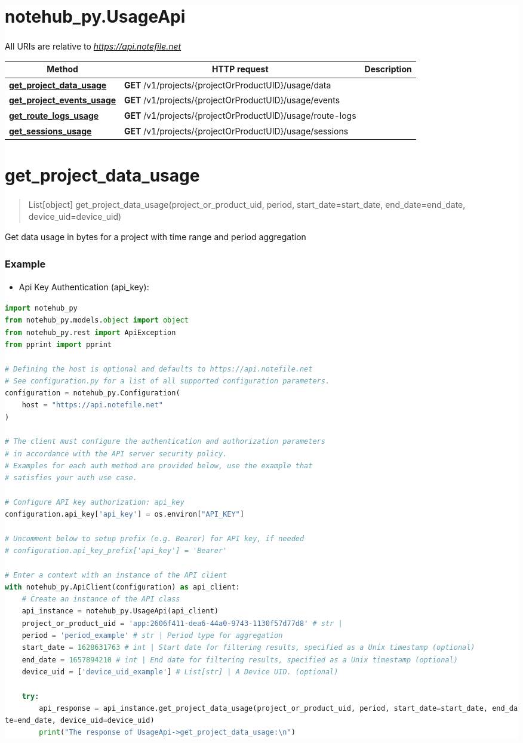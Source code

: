 # notehub_py.UsageApi

All URIs are relative to *https://api.notefile.net*

| Method                                                               | HTTP request                                                | Description |
| -------------------------------------------------------------------- | ----------------------------------------------------------- | ----------- |
| [**get_project_data_usage**](UsageApi.md#get_project_data_usage)     | **GET** /v1/projects/{projectOrProductUID}/usage/data       |
| [**get_project_events_usage**](UsageApi.md#get_project_events_usage) | **GET** /v1/projects/{projectOrProductUID}/usage/events     |
| [**get_route_logs_usage**](UsageApi.md#get_route_logs_usage)         | **GET** /v1/projects/{projectOrProductUID}/usage/route-logs |
| [**get_sessions_usage**](UsageApi.md#get_sessions_usage)             | **GET** /v1/projects/{projectOrProductUID}/usage/sessions   |

# **get_project_data_usage**

> List[object] get_project_data_usage(project_or_product_uid, period, start_date=start_date, end_date=end_date, device_uid=device_uid)

Get data usage in bytes for a project with time range and period aggregation

### Example

- Api Key Authentication (api_key):

```python
import notehub_py
from notehub_py.models.object import object
from notehub_py.rest import ApiException
from pprint import pprint

# Defining the host is optional and defaults to https://api.notefile.net
# See configuration.py for a list of all supported configuration parameters.
configuration = notehub_py.Configuration(
    host = "https://api.notefile.net"
)

# The client must configure the authentication and authorization parameters
# in accordance with the API server security policy.
# Examples for each auth method are provided below, use the example that
# satisfies your auth use case.

# Configure API key authorization: api_key
configuration.api_key['api_key'] = os.environ["API_KEY"]

# Uncomment below to setup prefix (e.g. Bearer) for API key, if needed
# configuration.api_key_prefix['api_key'] = 'Bearer'

# Enter a context with an instance of the API client
with notehub_py.ApiClient(configuration) as api_client:
    # Create an instance of the API class
    api_instance = notehub_py.UsageApi(api_client)
    project_or_product_uid = 'app:2606f411-dea6-44a0-9743-1130f57d77d8' # str |
    period = 'period_example' # str | Period type for aggregation
    start_date = 1628631763 # int | Start date for filtering results, specified as a Unix timestamp (optional)
    end_date = 1657894210 # int | End date for filtering results, specified as a Unix timestamp (optional)
    device_uid = ['device_uid_example'] # List[str] | A Device UID. (optional)

    try:
        api_response = api_instance.get_project_data_usage(project_or_product_uid, period, start_date=start_date, end_date=end_date, device_uid=device_uid)
        print("The response of UsageApi->get_project_data_usage:\n")
```